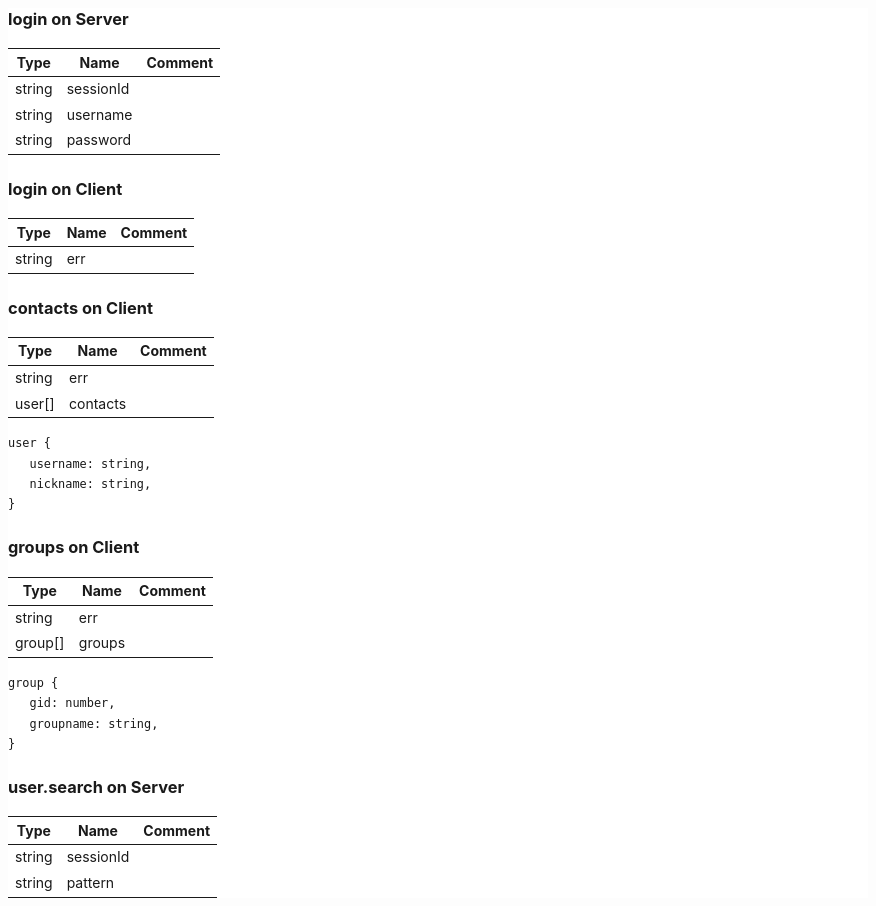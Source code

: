 ### login on Server

| Type   | Name      | Comment |
| ------ | --------- | ------- |
| string | sessionId |         |
| string | username  |         |
| string | password  |         |

### login on Client

| Type   | Name | Comment |
| ------ | ---- | ------- |
| string | err  |         |

### contacts on Client

| Type   | Name     | Comment |
| ------ | -------- | ------- |
| string | err      |         |
| user[] | contacts |         |

```
user {
   username: string,
   nickname: string, 
}
```

### groups on Client

| Type    | Name   | Comment |
| ------- | ------ | ------- |
| string  | err    |         |
| group[] | groups |         |

```
group {
   gid: number,
   groupname: string, 
}
```

### user.search on Server

| Type   | Name      | Comment |
| ------ | --------- | ------- |
| string | sessionId |         |
| string | pattern   |         |
